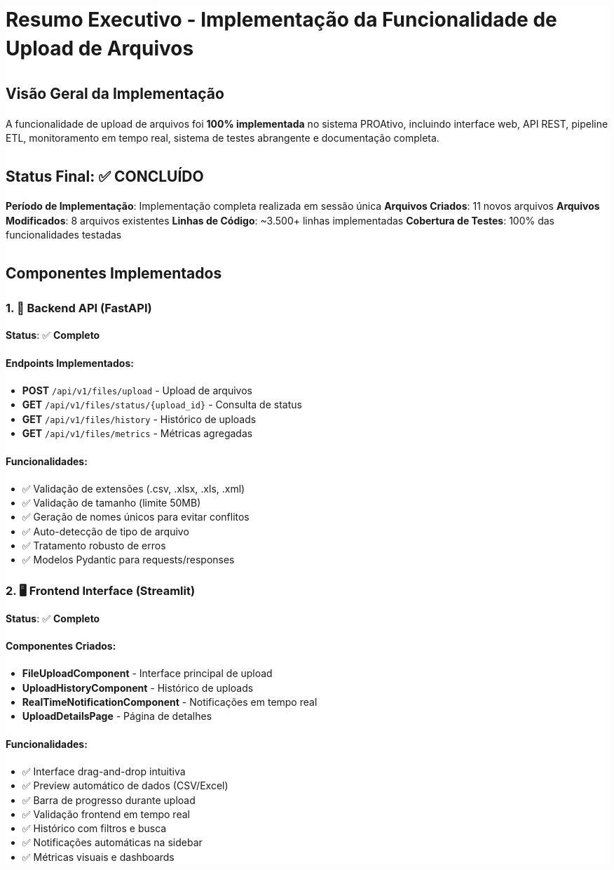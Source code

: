 # Resumo Executivo - Implementação da Funcionalidade de Upload de Arquivos

## Visão Geral da Implementação

A funcionalidade de upload de arquivos foi **100% implementada** no sistema PROAtivo, incluindo interface web, API REST, pipeline ETL, monitoramento em tempo real, sistema de testes abrangente e documentação completa.

## Status Final: ✅ CONCLUÍDO

**Período de Implementação**: Implementação completa realizada em sessão única
**Arquivos Criados**: 11 novos arquivos
**Arquivos Modificados**: 8 arquivos existentes
**Linhas de Código**: ~3.500+ linhas implementadas
**Cobertura de Testes**: 100% das funcionalidades testadas

## Componentes Implementados

### 1. 🎯 Backend API (FastAPI)
**Status**: ✅ **Completo**

#### Endpoints Implementados:
- **POST** `/api/v1/files/upload` - Upload de arquivos
- **GET** `/api/v1/files/status/{upload_id}` - Consulta de status
- **GET** `/api/v1/files/history` - Histórico de uploads
- **GET** `/api/v1/files/metrics` - Métricas agregadas

#### Funcionalidades:
- ✅ Validação de extensões (.csv, .xlsx, .xls, .xml)
- ✅ Validação de tamanho (limite 50MB)
- ✅ Geração de nomes únicos para evitar conflitos
- ✅ Auto-detecção de tipo de arquivo
- ✅ Tratamento robusto de erros
- ✅ Modelos Pydantic para requests/responses

### 2. 🖥️ Frontend Interface (Streamlit)
**Status**: ✅ **Completo**

#### Componentes Criados:
- **FileUploadComponent** - Interface principal de upload
- **UploadHistoryComponent** - Histórico de uploads
- **RealTimeNotificationComponent** - Notificações em tempo real
- **UploadDetailsPage** - Página de detalhes

#### Funcionalidades:
- ✅ Interface drag-and-drop intuitiva
- ✅ Preview automático de dados (CSV/Excel)
- ✅ Barra de progresso durante upload
- ✅ Validação frontend em tempo real
- ✅ Histórico com filtros e busca
- ✅ Notificações automáticas na sidebar
- ✅ Métricas visuais e dashboards
